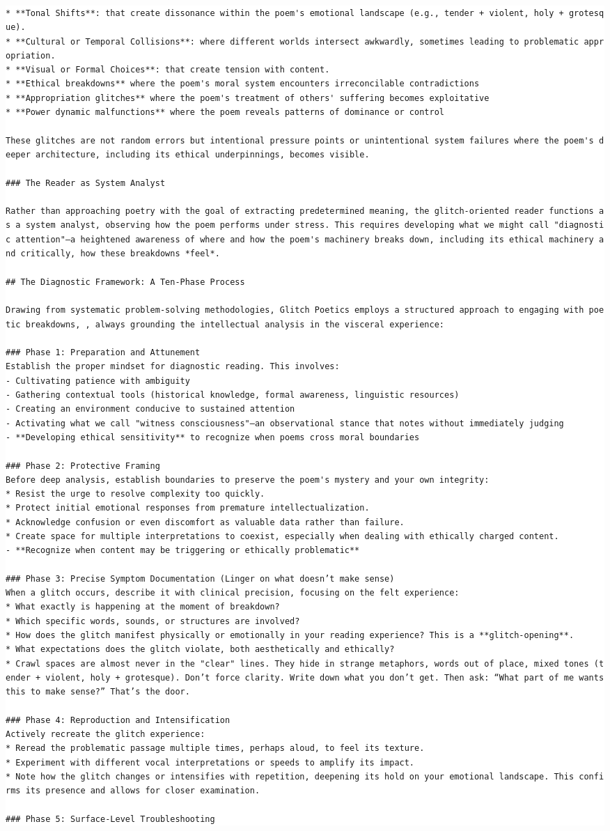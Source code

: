 ```
* **Tonal Shifts**: that create dissonance within the poem's emotional landscape (e.g., tender + violent, holy + grotesque).
* **Cultural or Temporal Collisions**: where different worlds intersect awkwardly, sometimes leading to problematic appropriation.
* **Visual or Formal Choices**: that create tension with content.
* **Ethical breakdowns** where the poem's moral system encounters irreconcilable contradictions
* **Appropriation glitches** where the poem's treatment of others' suffering becomes exploitative
* **Power dynamic malfunctions** where the poem reveals patterns of dominance or control

These glitches are not random errors but intentional pressure points or unintentional system failures where the poem's deeper architecture, including its ethical underpinnings, becomes visible.

### The Reader as System Analyst

Rather than approaching poetry with the goal of extracting predetermined meaning, the glitch-oriented reader functions as a system analyst, observing how the poem performs under stress. This requires developing what we might call "diagnostic attention"—a heightened awareness of where and how the poem's machinery breaks down, including its ethical machinery and critically, how these breakdowns *feel*.

## The Diagnostic Framework: A Ten-Phase Process

Drawing from systematic problem-solving methodologies, Glitch Poetics employs a structured approach to engaging with poetic breakdowns, , always grounding the intellectual analysis in the visceral experience:

### Phase 1: Preparation and Attunement
Establish the proper mindset for diagnostic reading. This involves:
- Cultivating patience with ambiguity
- Gathering contextual tools (historical knowledge, formal awareness, linguistic resources)
- Creating an environment conducive to sustained attention
- Activating what we call "witness consciousness"—an observational stance that notes without immediately judging
- **Developing ethical sensitivity** to recognize when poems cross moral boundaries

### Phase 2: Protective Framing
Before deep analysis, establish boundaries to preserve the poem's mystery and your own integrity:
* Resist the urge to resolve complexity too quickly.
* Protect initial emotional responses from premature intellectualization.
* Acknowledge confusion or even discomfort as valuable data rather than failure.
* Create space for multiple interpretations to coexist, especially when dealing with ethically charged content.
- **Recognize when content may be triggering or ethically problematic**

### Phase 3: Precise Symptom Documentation (Linger on what doesn’t make sense)
When a glitch occurs, describe it with clinical precision, focusing on the felt experience:
* What exactly is happening at the moment of breakdown?
* Which specific words, sounds, or structures are involved?
* How does the glitch manifest physically or emotionally in your reading experience? This is a **glitch-opening**.
* What expectations does the glitch violate, both aesthetically and ethically?
* Crawl spaces are almost never in the "clear" lines. They hide in strange metaphors, words out of place, mixed tones (tender + violent, holy + grotesque). Don’t force clarity. Write down what you don’t get. Then ask: “What part of me wants this to make sense?” That’s the door.

### Phase 4: Reproduction and Intensification
Actively recreate the glitch experience:
* Reread the problematic passage multiple times, perhaps aloud, to feel its texture.
* Experiment with different vocal interpretations or speeds to amplify its impact.
* Note how the glitch changes or intensifies with repetition, deepening its hold on your emotional landscape. This confirms its presence and allows for closer examination.

### Phase 5: Surface-Level Troubleshooting
```